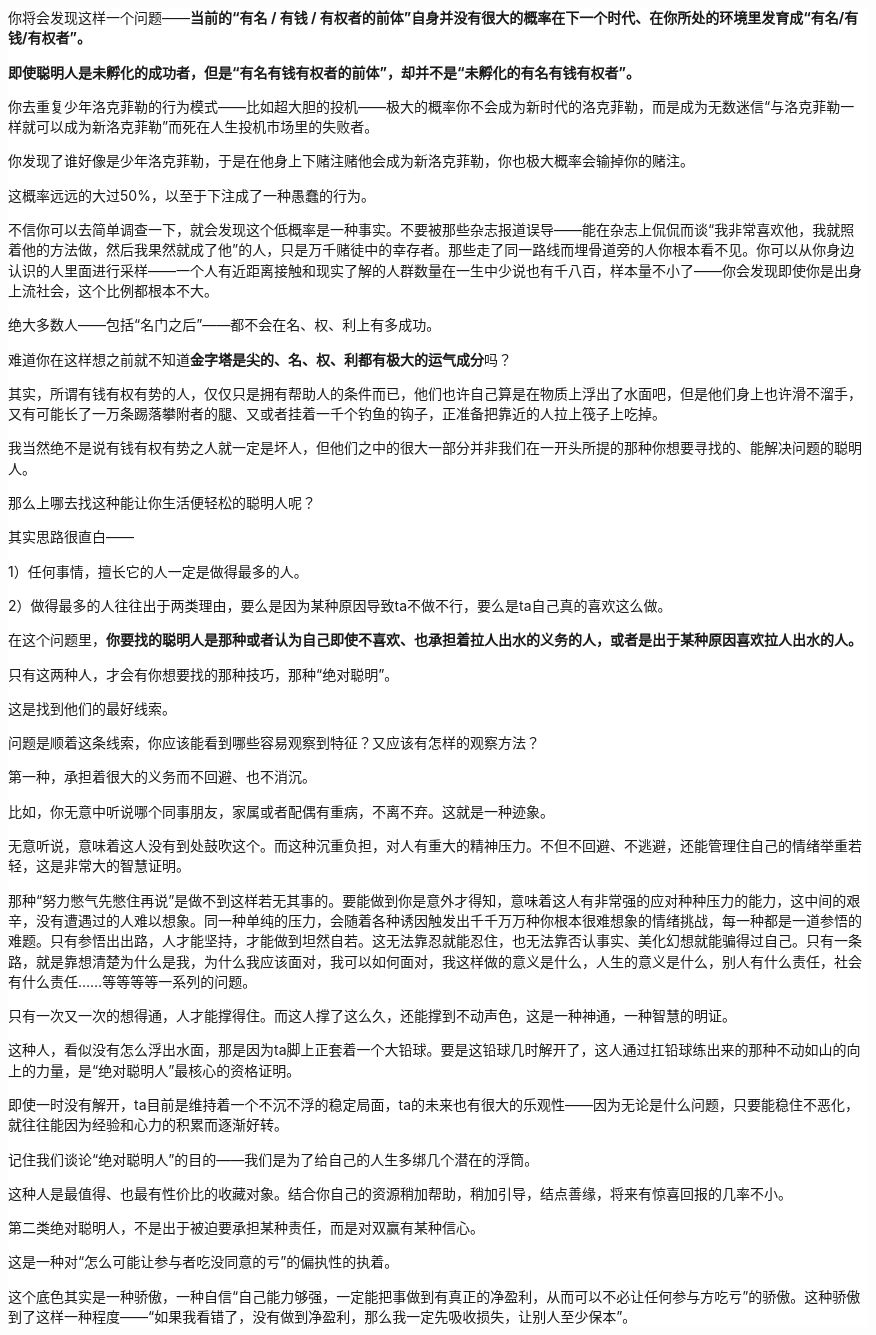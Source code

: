 你将会发现这样一个问题——**当前的“有名 / 有钱 / 有权者的前体”自身并没有很大的概率在下一个时代、在你所处的环境里发育成“有名/有钱/有权者”。**

**即使聪明人是未孵化的成功者，但是“有名有钱有权者的前体”，却并不是“未孵化的有名有钱有权者”。**

你去重复少年洛克菲勒的行为模式——比如超大胆的投机——极大的概率你不会成为新时代的洛克菲勒，而是成为无数迷信“与洛克菲勒一样就可以成为新洛克菲勒”而死在人生投机市场里的失败者。

你发现了谁好像是少年洛克菲勒，于是在他身上下赌注赌他会成为新洛克菲勒，你也极大概率会输掉你的赌注。

这概率远远的大过50%，以至于下注成了一种愚蠢的行为。

不信你可以去简单调查一下，就会发现这个低概率是一种事实。不要被那些杂志报道误导——能在杂志上侃侃而谈“我非常喜欢他，我就照着他的方法做，然后我果然就成了他”的人，只是万千赌徒中的幸存者。那些走了同一路线而埋骨道旁的人你根本看不见。你可以从你身边认识的人里面进行采样——一个人有近距离接触和现实了解的人群数量在一生中少说也有千八百，样本量不小了——你会发现即使你是出身上流社会，这个比例都根本不大。

绝大多数人——包括“名门之后”——都不会在名、权、利上有多成功。

难道你在这样想之前就不知道**金字塔是尖的、名、权、利都有极大的运气成分**吗？

其实，所谓有钱有权有势的人，仅仅只是拥有帮助人的条件而已，他们也许自己算是在物质上浮出了水面吧，但是他们身上也许滑不溜手，又有可能长了一万条踢落攀附者的腿、又或者挂着一千个钓鱼的钩子，正准备把靠近的人拉上筏子上吃掉。

我当然绝不是说有钱有权有势之人就一定是坏人，但他们之中的很大一部分并非我们在一开头所提的那种你想要寻找的、能解决问题的聪明人。

那么上哪去找这种能让你生活便轻松的聪明人呢？

其实思路很直白——

1）任何事情，擅长它的人一定是做得最多的人。

2）做得最多的人往往出于两类理由，要么是因为某种原因导致ta不做不行，要么是ta自己真的喜欢这么做。

在这个问题里，**你要找的聪明人是那种或者认为自己即使不喜欢、也承担着拉人出水的义务的人，或者是出于某种原因喜欢拉人出水的人。**

只有这两种人，才会有你想要找的那种技巧，那种“绝对聪明”。

这是找到他们的最好线索。

问题是顺着这条线索，你应该能看到哪些容易观察到特征？又应该有怎样的观察方法？

第一种，承担着很大的义务而不回避、也不消沉。

比如，你无意中听说哪个同事朋友，家属或者配偶有重病，不离不弃。这就是一种迹象。

无意听说，意味着这人没有到处鼓吹这个。而这种沉重负担，对人有重大的精神压力。不但不回避、不逃避，还能管理住自己的情绪举重若轻，这是非常大的智慧证明。

那种“努力憋气先憋住再说”是做不到这样若无其事的。要能做到你是意外才得知，意味着这人有非常强的应对种种压力的能力，这中间的艰辛，没有遭遇过的人难以想象。同一种单纯的压力，会随着各种诱因触发出千千万万种你根本很难想象的情绪挑战，每一种都是一道参悟的难题。只有参悟出出路，人才能坚持，才能做到坦然自若。这无法靠忍就能忍住，也无法靠否认事实、美化幻想就能骗得过自己。只有一条路，就是靠想清楚为什么是我，为什么我应该面对，我可以如何面对，我这样做的意义是什么，人生的意义是什么，别人有什么责任，社会有什么责任……等等等等一系列的问题。

只有一次又一次的想得通，人才能撑得住。而这人撑了这么久，还能撑到不动声色，这是一种神通，一种智慧的明证。

这种人，看似没有怎么浮出水面，那是因为ta脚上正套着一个大铅球。要是这铅球几时解开了，这人通过扛铅球练出来的那种不动如山的向上的力量，是“绝对聪明人”最核心的资格证明。

即使一时没有解开，ta目前是维持着一个不沉不浮的稳定局面，ta的未来也有很大的乐观性——因为无论是什么问题，只要能稳住不恶化，就往往能因为经验和心力的积累而逐渐好转。

记住我们谈论“绝对聪明人”的目的——我们是为了给自己的人生多绑几个潜在的浮筒。

这种人是最值得、也最有性价比的收藏对象。结合你自己的资源稍加帮助，稍加引导，结点善缘，将来有惊喜回报的几率不小。

第二类绝对聪明人，不是出于被迫要承担某种责任，而是对双赢有某种信心。

这是一种对“怎么可能让参与者吃没同意的亏”的偏执性的执着。

这个底色其实是一种骄傲，一种自信“自己能力够强，一定能把事做到有真正的净盈利，从而可以不必让任何参与方吃亏”的骄傲。这种骄傲到了这样一种程度——“如果我看错了，没有做到净盈利，那么我一定先吸收损失，让别人至少保本”。
